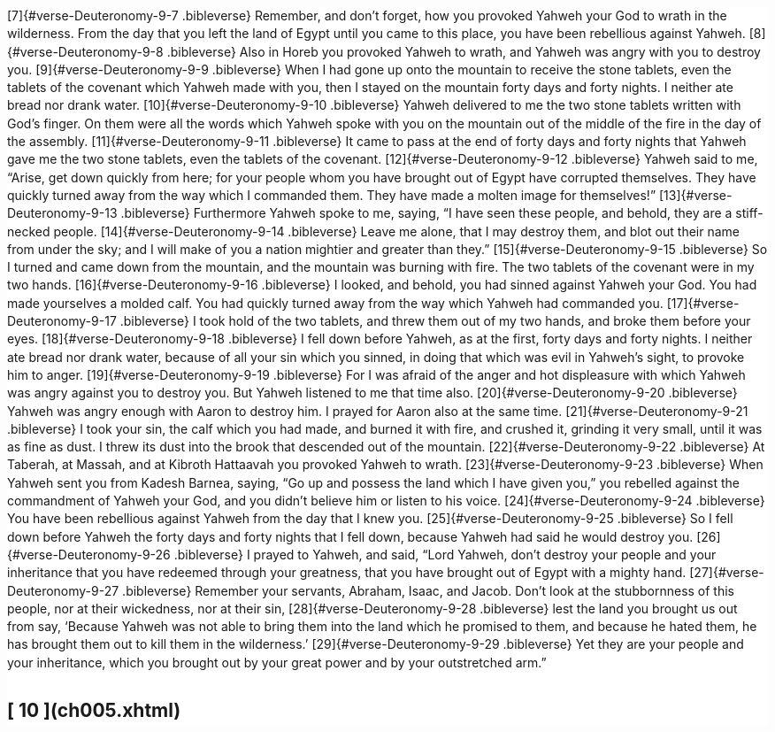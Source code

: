[7]{#verse-Deuteronomy-9-7 .bibleverse} Remember, and don’t forget, how you provoked Yahweh your God to wrath in the wilderness. From the day that you left the land of Egypt until you came to this place, you have been rebellious against Yahweh. [8]{#verse-Deuteronomy-9-8 .bibleverse} Also in Horeb you provoked Yahweh to wrath, and Yahweh was angry with you to destroy you. [9]{#verse-Deuteronomy-9-9 .bibleverse} When I had gone up onto the mountain to receive the stone tablets, even the tablets of the covenant which Yahweh made with you, then I stayed on the mountain forty days and forty nights. I neither ate bread nor drank water. [10]{#verse-Deuteronomy-9-10 .bibleverse} Yahweh delivered to me the two stone tablets written with God’s finger. On them were all the words which Yahweh spoke with you on the mountain out of the middle of the fire in the day of the assembly. [11]{#verse-Deuteronomy-9-11 .bibleverse} It came to pass at the end of forty days and forty nights that Yahweh gave me the two stone tablets, even the tablets of the covenant. [12]{#verse-Deuteronomy-9-12 .bibleverse} Yahweh said to me, “Arise, get down quickly from here; for your people whom you have brought out of Egypt have corrupted themselves. They have quickly turned away from the way which I commanded them. They have made a molten image for themselves!” [13]{#verse-Deuteronomy-9-13 .bibleverse} Furthermore Yahweh spoke to me, saying, “I have seen these people, and behold, they are a stiff-necked people. [14]{#verse-Deuteronomy-9-14 .bibleverse} Leave me alone, that I may destroy them, and blot out their name from under the sky; and I will make of you a nation mightier and greater than they.” [15]{#verse-Deuteronomy-9-15 .bibleverse} So I turned and came down from the mountain, and the mountain was burning with fire. The two tablets of the covenant were in my two hands. [16]{#verse-Deuteronomy-9-16 .bibleverse} I looked, and behold, you had sinned against Yahweh your God. You had made yourselves a molded calf. You had quickly turned away from the way which Yahweh had commanded you. [17]{#verse-Deuteronomy-9-17 .bibleverse} I took hold of the two tablets, and threw them out of my two hands, and broke them before your eyes. [18]{#verse-Deuteronomy-9-18 .bibleverse} I fell down before Yahweh, as at the first, forty days and forty nights. I neither ate bread nor drank water, because of all your sin which you sinned, in doing that which was evil in Yahweh’s sight, to provoke him to anger. [19]{#verse-Deuteronomy-9-19 .bibleverse} For I was afraid of the anger and hot displeasure with which Yahweh was angry against you to destroy you. But Yahweh listened to me that time also. [20]{#verse-Deuteronomy-9-20 .bibleverse} Yahweh was angry enough with Aaron to destroy him. I prayed for Aaron also at the same time. [21]{#verse-Deuteronomy-9-21 .bibleverse} I took your sin, the calf which you had made, and burned it with fire, and crushed it, grinding it very small, until it was as fine as dust. I threw its dust into the brook that descended out of the mountain.
[22]{#verse-Deuteronomy-9-22 .bibleverse} At Taberah, at Massah, and at Kibroth Hattaavah you provoked Yahweh to wrath. [23]{#verse-Deuteronomy-9-23 .bibleverse} When Yahweh sent you from Kadesh Barnea, saying, “Go up and possess the land which I have given you,” you rebelled against the commandment of Yahweh your God, and you didn’t believe him or listen to his voice. [24]{#verse-Deuteronomy-9-24 .bibleverse} You have been rebellious against Yahweh from the day that I knew you.
[25]{#verse-Deuteronomy-9-25 .bibleverse} So I fell down before Yahweh the forty days and forty nights that I fell down, because Yahweh had said he would destroy you. [26]{#verse-Deuteronomy-9-26 .bibleverse} I prayed to Yahweh, and said, “Lord Yahweh, don’t destroy your people and your inheritance that you have redeemed through your greatness, that you have brought out of Egypt with a mighty hand. [27]{#verse-Deuteronomy-9-27 .bibleverse} Remember your servants, Abraham, Isaac, and Jacob. Don’t look at the stubbornness of this people, nor at their wickedness, nor at their sin, [28]{#verse-Deuteronomy-9-28 .bibleverse} lest the land you brought us out from say, ‘Because Yahweh was not able to bring them into the land which he promised to them, and because he hated them, he has brought them out to kill them in the wilderness.’ [29]{#verse-Deuteronomy-9-29 .bibleverse} Yet they are your people and your inheritance, which you brought out by your great power and by your outstretched arm.” 

<h2 class="chaptertitle">[&nbsp;10&nbsp;](ch005.xhtml)<span><span id="chapter-Deuteronomy-10"></span></span></h2>
 